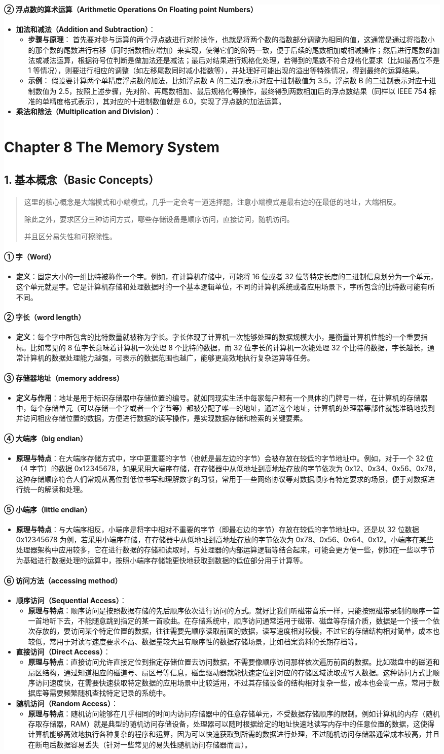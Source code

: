 #### ② 浮点数的算术运算（Arithmetic Operations On Floating point Numbers）
- **加法和减法（Addition and Subtraction）**：
    - **步骤与原理**：
    首先要对参与运算的两个浮点数进行对阶操作，也就是将两个数的指数部分调整为相同的值，这通常是通过将指数小的那个数的尾数进行右移（同时指数相应增加）来实现，使得它们的阶码一致，便于后续的尾数相加或相减操作；然后进行尾数的加法或减法运算，根据符号位判断是做加法还是减法；最后对结果进行规格化处理，若得到的尾数不符合规格化要求（比如最高位不是 1 等情况），则要进行相应的调整（如左移尾数同时减小指数等），并处理好可能出现的溢出等特殊情况，得到最终的运算结果。
    - **示例**：
    假设要计算两个单精度浮点数的加法，比如浮点数 A 的二进制表示对应十进制数值为 3.5，浮点数 B 的二进制表示对应十进制数值为 2.5，按照上述步骤，先对阶、再尾数相加、最后规格化等操作，最终得到两数相加后的浮点数结果（同样以 IEEE 754 标准的单精度格式表示），其对应的十进制数值就是 6.0，实现了浮点数的加法运算。
- **乘法和除法（Multiplication and Division）**：

# Chapter 8 The Memory System

## 1. 基本概念（Basic Concepts）

> 这里的核心概念是大端模式和小端模式，几乎一定会考一道选择题，注意小端模式是最右边的在最低的地址，大端相反。
>
> 除此之外，要求区分三种访问方式，哪些存储设备是顺序访问，直接访问，随机访问。
>
> 并且区分易失性和可擦除性。

#### ① 字（Word）
- **定义**：固定大小的一组比特被称作一个字。例如，在计算机存储中，可能将 16 位或者 32 位等特定长度的二进制信息划分为一个单元，这个单元就是字。它是计算机存储和处理数据时的一个基本逻辑单位，不同的计算机系统或者应用场景下，字所包含的比特数可能有所不同。

#### ② 字长（word length）
- **定义**：每个字中所包含的比特数量就被称为字长。字长体现了计算机一次能够处理的数据规模大小，是衡量计算机性能的一个重要指标。比如常见的 8 位字长意味着计算机一次处理 8 个比特的数据，而 32 位字长的计算机一次能处理 32 个比特的数据，字长越长，通常计算机的数据处理能力越强，可表示的数据范围也越广，能够更高效地执行复杂运算等任务。

#### ③ 存储器地址（memory address）
- **定义与作用**：地址是用于标识存储器中存储位置的编号。就如同现实生活中每家每户都有一个具体的门牌号一样，在计算机的存储器中，每个存储单元（可以存储一个字或者一个字节等）都被分配了唯一的地址，通过这个地址，计算机的处理器等部件就能准确地找到并访问相应存储位置的数据，方便进行数据的读写操作，是实现数据存储和检索的关键要素。

#### ④ 大端序（big endian）
- **原理与特点**：在大端序存储方式中，字中更重要的字节（也就是最左边的字节）会被存放在较低的字节地址中。例如，对于一个 32 位（4 字节）的数据 0x12345678，如果采用大端序存储，在存储器中从低地址到高地址存放的字节依次为 0x12、0x34、0x56、0x78，这种存储顺序符合人们常规从高位到低位书写和理解数字的习惯，常用于一些网络协议等对数据顺序有特定要求的场景，便于对数据进行统一的解读和处理。

#### ⑤ 小端序（little endian）
- **原理与特点**：与大端序相反，小端序是将字中相对不重要的字节（即最右边的字节）存放在较低的字节地址中。还是以 32 位数据 0x12345678 为例，若采用小端序存储，在存储器中从低地址到高地址存放的字节依次为 0x78、0x56、0x64、0x12。小端序在某些处理器架构中应用较多，它在进行数据的存储和读取时，与处理器的内部运算逻辑等结合起来，可能会更方便一些，例如在一些以字节为基础进行数据处理的运算中，按照小端序存储能更快地获取到数据的低位部分用于计算等。

#### ⑥ 访问方法（accessing method）
- **顺序访问（Sequential Access）**：
    - **原理与特点**：顺序访问是按照数据存储的先后顺序依次进行访问的方式。就好比我们听磁带音乐一样，只能按照磁带录制的顺序一首一首地听下去，不能随意跳到指定的某一首歌曲。在存储系统中，顺序访问通常适用于磁带、磁盘等存储介质，数据是一个接一个依次存放的，要访问某个特定位置的数据，往往需要先顺序读取前面的数据，读写速度相对较慢，不过它的存储结构相对简单，成本也较低，常用于对读写速度要求不高、数据量较大且有顺序性的数据存储场景，比如档案资料的长期存档等。
- **直接访问（Direct Access）**：
    - **原理与特点**：直接访问允许直接定位到指定存储位置去访问数据，不需要像顺序访问那样依次遍历前面的数据。比如磁盘中的磁道和扇区结构，通过知道相应的磁道号、扇区号等信息，磁盘驱动器就能快速定位到对应的存储区域读取或写入数据。这种访问方式比顺序访问速度快，在需要快速获取特定数据的应用场景中比较适用，不过其存储设备的结构相对复杂一些，成本也会高一点，常用于数据库等需要频繁随机查找特定记录的系统中。
- **随机访问（Random Access）**：
    - **原理与特点**：随机访问能够在几乎相同的时间内访问存储器中的任意存储单元，不受数据存储顺序的限制。例如计算机的内存（随机存取存储器，RAM）就是典型的随机访问存储设备，处理器可以随时根据给定的地址快速地读写内存中的任意位置的数据，这使得计算机能够高效地执行各种复杂的程序和运算，因为可以快速获取到所需的数据进行处理，不过随机访问存储器通常成本较高，并且在断电后数据容易丢失（针对一些常见的易失性随机访问存储器而言）。
